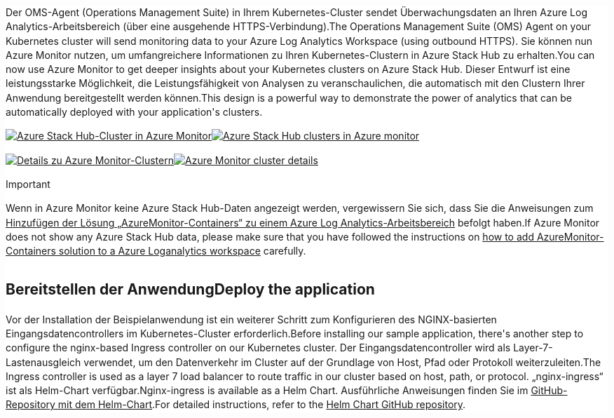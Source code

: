 <span data-ttu-id="3c52f-207">Der OMS-Agent (Operations Management Suite) in Ihrem Kubernetes-Cluster sendet Überwachungsdaten an Ihren Azure Log Analytics-Arbeitsbereich (über eine ausgehende HTTPS-Verbindung).</span><span class="sxs-lookup"><span data-stu-id="3c52f-207">The Operations Management Suite (OMS) Agent on your Kubernetes cluster will send monitoring data to your Azure Log Analytics Workspace (using outbound HTTPS).</span></span> <span data-ttu-id="3c52f-208">Sie können nun Azure Monitor nutzen, um umfangreichere Informationen zu Ihren Kubernetes-Clustern in Azure Stack Hub zu erhalten.</span><span class="sxs-lookup"><span data-stu-id="3c52f-208">You can now use Azure Monitor to get deeper insights about your Kubernetes clusters on Azure Stack Hub.</span></span> <span data-ttu-id="3c52f-209">Dieser Entwurf ist eine leistungsstarke Möglichkeit, die Leistungsfähigkeit von Analysen zu veranschaulichen, die automatisch mit den Clustern Ihrer Anwendung bereitgestellt werden können.</span><span class="sxs-lookup"><span data-stu-id="3c52f-209">This design is a powerful way to demonstrate the power of analytics that can be automatically deployed with your application's clusters.</span></span>

<span data-ttu-id="3c52f-210">[![Azure Stack Hub-Cluster in Azure Monitor](media/solution-deployment-guide-highly-available-kubernetes/azure-monitor-on-stack-1.png)](media/solution-deployment-guide-highly-available-kubernetes/azure-monitor-on-stack-1.png#lightbox)</span><span class="sxs-lookup"><span data-stu-id="3c52f-210">[![Azure Stack Hub clusters in Azure monitor](media/solution-deployment-guide-highly-available-kubernetes/azure-monitor-on-stack-1.png)](media/solution-deployment-guide-highly-available-kubernetes/azure-monitor-on-stack-1.png#lightbox)</span></span>

<span data-ttu-id="3c52f-211">[![Details zu Azure Monitor-Clustern](media/solution-deployment-guide-highly-available-kubernetes/azure-monitor-on-stack-2.png)](media/solution-deployment-guide-highly-available-kubernetes/azure-monitor-on-stack-2.png#lightbox)</span><span class="sxs-lookup"><span data-stu-id="3c52f-211">[![Azure Monitor cluster details](media/solution-deployment-guide-highly-available-kubernetes/azure-monitor-on-stack-2.png)](media/solution-deployment-guide-highly-available-kubernetes/azure-monitor-on-stack-2.png#lightbox)</span></span>

> [!IMPORTANT]
> <span data-ttu-id="3c52f-212">Wenn in Azure Monitor keine Azure Stack Hub-Daten angezeigt werden, vergewissern Sie sich, dass Sie die Anweisungen zum [Hinzufügen der Lösung „AzureMonitor-Containers“ zu einem Azure Log Analytics-Arbeitsbereich](https://github.com/Microsoft/OMS-docker/blob/ci_feature_prod/docs/solution-onboarding.md) befolgt haben.</span><span class="sxs-lookup"><span data-stu-id="3c52f-212">If Azure Monitor does not show any Azure Stack Hub data, please make sure that you have followed the instructions on [how to add AzureMonitor-Containers solution to a Azure Loganalytics workspace](https://github.com/Microsoft/OMS-docker/blob/ci_feature_prod/docs/solution-onboarding.md) carefully.</span></span>

## <a name="deploy-the-application"></a><span data-ttu-id="3c52f-213">Bereitstellen der Anwendung</span><span class="sxs-lookup"><span data-stu-id="3c52f-213">Deploy the application</span></span>

<span data-ttu-id="3c52f-214">Vor der Installation der Beispielanwendung ist ein weiterer Schritt zum Konfigurieren des NGINX-basierten Eingangsdatencontrollers im Kubernetes-Cluster erforderlich.</span><span class="sxs-lookup"><span data-stu-id="3c52f-214">Before installing our sample application, there's another step to configure the nginx-based Ingress controller on our Kubernetes cluster.</span></span> <span data-ttu-id="3c52f-215">Der Eingangsdatencontroller wird als Layer-7-Lastenausgleich verwendet, um den Datenverkehr im Cluster auf der Grundlage von Host, Pfad oder Protokoll weiterzuleiten.</span><span class="sxs-lookup"><span data-stu-id="3c52f-215">The Ingress controller is used as a layer 7 load balancer to route traffic in our cluster based on host, path, or protocol.</span></span> <span data-ttu-id="3c52f-216">„nginx-ingress“ ist als Helm-Chart verfügbar.</span><span class="sxs-lookup"><span data-stu-id="3c52f-216">Nginx-ingress is available as a Helm Chart.</span></span> <span data-ttu-id="3c52f-217">Ausführliche Anweisungen finden Sie im [GitHub-Repository mit dem Helm-Chart](https://github.com/helm/charts/tree/master/stable/nginx-ingress).</span><span class="sxs-lookup"><span data-stu-id="3c52f-217">For detailed instructions, refer to the [Helm Chart GitHub repository](https://github.com/helm/charts/tree/master/stable/nginx-ingress).</span></span>
